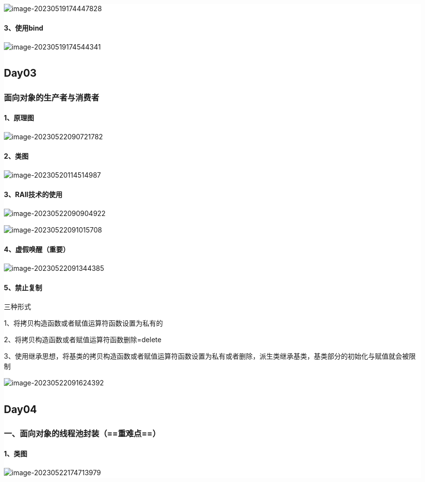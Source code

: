 ![image-20230519174447828](C++48期提高笔记.assets/image-20230519174447828.png)

#### 3、使用bind

![image-20230519174544341](C++48期提高笔记.assets/image-20230519174544341.png)



## Day03

### 面向对象的生产者与消费者

#### 1、原理图

![image-20230522090721782](C++48期提高笔记.assets/image-20230522090721782.png)

#### 2、类图

![image-20230520114514987](C++48期提高笔记.assets/image-20230520114514987.png)

#### 3、RAII技术的使用

![image-20230522090904922](C++48期提高笔记.assets/image-20230522090904922.png)

![image-20230522091015708](C++48期提高笔记.assets/image-20230522091015708.png)

#### 4、虚假唤醒（重要）

![image-20230522091344385](C++48期提高笔记.assets/image-20230522091344385.png)

#### 5、禁止复制

三种形式

1、将拷贝构造函数或者赋值运算符函数设置为私有的

2、将拷贝构造函数或者赋值运算符函数删除=delete

3、使用继承思想，将基类的拷贝构造函数或者赋值运算符函数设置为私有或者删除，派生类继承基类，基类部分的初始化与赋值就会被限制

![image-20230522091624392](C++48期提高笔记.assets/image-20230522091624392.png)



## Day04

### 一、面向对象的线程池封装（==重难点==）

#### 1、类图

![image-20230522174713979](C++48期提高笔记.assets/image-20230522174713979.png)
